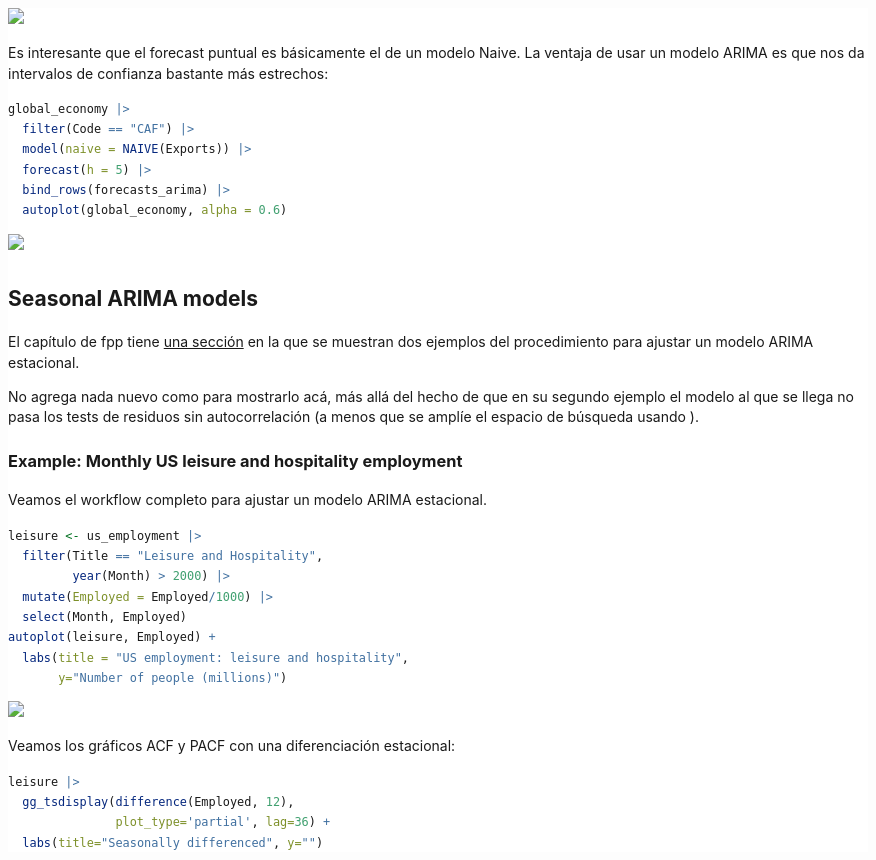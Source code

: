 ![](/mnt/datassd/Estudio/fpp/rendered_files/ch_09_files/figure-gfm/unnamed-chunk-20-1.png)

Es interesante que el forecast puntual es básicamente el de un modelo
Naive. La ventaja de usar un modelo ARIMA es que nos da intervalos de
confianza bastante más estrechos:

``` r
global_economy |>
  filter(Code == "CAF") |>
  model(naive = NAIVE(Exports)) |>
  forecast(h = 5) |>
  bind_rows(forecasts_arima) |>
  autoplot(global_economy, alpha = 0.6)
```

![](/mnt/datassd/Estudio/fpp/rendered_files/ch_09_files/figure-gfm/unnamed-chunk-21-1.png)

## Seasonal ARIMA models

El capítulo de fpp tiene [una
sección](https://otexts.com/fpp3/seasonal-arima.html) en la que se
muestran dos ejemplos del procedimiento para ajustar un modelo ARIMA
estacional.

No agrega nada nuevo como para mostrarlo acá, más allá del hecho de que
en su segundo ejemplo el modelo al que se llega no pasa los tests de
residuos sin autocorrelación (a menos que se amplíe el espacio de
búsqueda usando ).

### Example: Monthly US leisure and hospitality employment

Veamos el workflow completo para ajustar un modelo ARIMA estacional.

``` r
leisure <- us_employment |>
  filter(Title == "Leisure and Hospitality",
         year(Month) > 2000) |>
  mutate(Employed = Employed/1000) |>
  select(Month, Employed)
autoplot(leisure, Employed) +
  labs(title = "US employment: leisure and hospitality",
       y="Number of people (millions)")
```

![](/mnt/datassd/Estudio/fpp/rendered_files/ch_09_files/figure-gfm/unnamed-chunk-22-1.png)

Veamos los gráficos ACF y PACF con una diferenciación estacional:

``` r
leisure |>
  gg_tsdisplay(difference(Employed, 12),
               plot_type='partial', lag=36) +
  labs(title="Seasonally differenced", y="")
```
